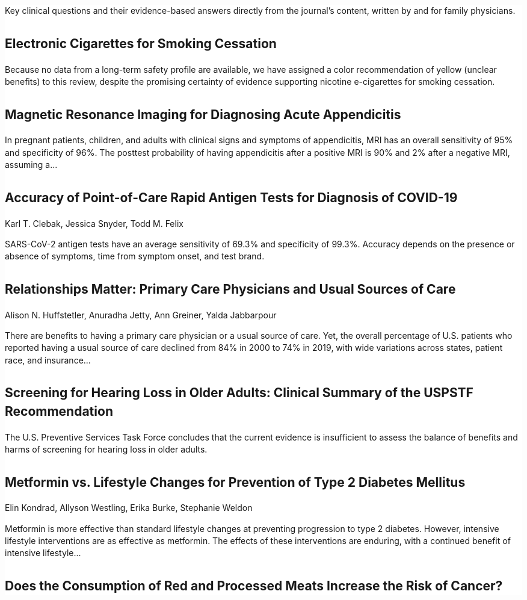 Key clinical questions and their evidence-based answers directly from the journal’s content, written by and for family physicians.

## Electronic Cigarettes for Smoking Cessation

Because no data from a long-term safety profile are available, we have assigned a color recommendation of yellow (unclear benefits) to this review, despite the promising certainty of evidence supporting nicotine e-cigarettes for smoking cessation.

## Magnetic Resonance Imaging for Diagnosing Acute Appendicitis

In pregnant patients, children, and adults with clinical signs and symptoms of appendicitis, MRI has an overall sensitivity of 95% and specificity of 96%. The posttest probability of having appendicitis after a positive MRI is 90% and 2% after a negative MRI, assuming a...

## Accuracy of Point-of-Care Rapid Antigen Tests for Diagnosis of COVID-19

Karl T. Clebak, Jessica Snyder, Todd M. Felix

SARS-CoV-2 antigen tests have an average sensitivity of 69.3% and specificity of 99.3%. Accuracy depends on the presence or absence of symptoms, time from symptom onset, and test brand.

## Relationships Matter: Primary Care Physicians and Usual Sources of Care

Alison N. Huffstetler, Anuradha Jetty, Ann Greiner, Yalda Jabbarpour

There are benefits to having a primary care physician or a usual source of care. Yet, the overall percentage of U.S. patients who reported having a usual source of care declined from 84% in 2000 to 74% in 2019, with wide variations across states, patient race, and insurance...

## Screening for Hearing Loss in Older Adults: Clinical Summary of the USPSTF Recommendation

The U.S. Preventive Services Task Force concludes that the current evidence is insufficient to assess the balance of benefits and harms of screening for hearing loss in older adults.

## Metformin vs. Lifestyle Changes for Prevention of Type 2 Diabetes Mellitus

Elin Kondrad, Allyson Westling, Erika Burke, Stephanie Weldon

Metformin is more effective than standard lifestyle changes at preventing progression to type 2 diabetes. However, intensive lifestyle interventions are as effective as metformin. The effects of these interventions are enduring, with a continued benefit of intensive lifestyle...

## Does the Consumption of Red and Processed Meats Increase the Risk of Cancer?
